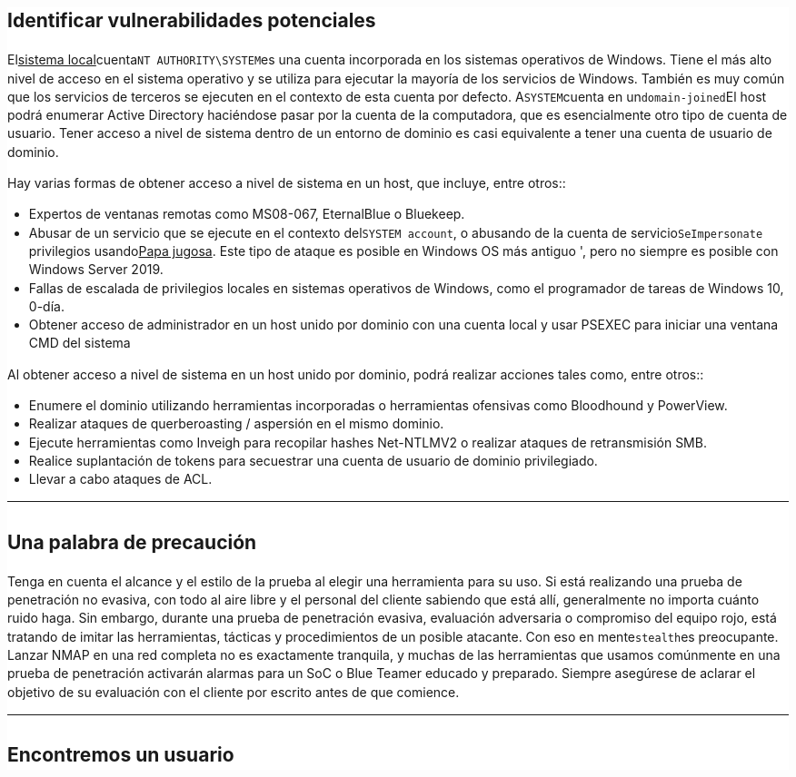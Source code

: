 
## Identificar vulnerabilidades potenciales

El[sistema local](https://docs.microsoft.com/en-us/windows/win32/services/localsystem-account)cuenta`NT AUTHORITY\SYSTEM`es una cuenta incorporada en los sistemas operativos de Windows. Tiene el más alto nivel de acceso en el sistema operativo y se utiliza para ejecutar la mayoría de los servicios de Windows. También es muy común que los servicios de terceros se ejecuten en el contexto de esta cuenta por defecto. A`SYSTEM`cuenta en un`domain-joined`El host podrá enumerar Active Directory haciéndose pasar por la cuenta de la computadora, que es esencialmente otro tipo de cuenta de usuario. Tener acceso a nivel de sistema dentro de un entorno de dominio es casi equivalente a tener una cuenta de usuario de dominio.

Hay varias formas de obtener acceso a nivel de sistema en un host, que incluye, entre otros::

- Expertos de ventanas remotas como MS08-067, EternalBlue o Bluekeep.
- Abusar de un servicio que se ejecute en el contexto del`SYSTEM account`, o abusando de la cuenta de servicio`SeImpersonate`privilegios usando[Papa jugosa](https://github.com/ohpe/juicy-potato). Este tipo de ataque es posible en Windows OS más antiguo ', pero no siempre es posible con Windows Server 2019.
- Fallas de escalada de privilegios locales en sistemas operativos de Windows, como el programador de tareas de Windows 10, 0-día.
- Obtener acceso de administrador en un host unido por dominio con una cuenta local y usar PSEXEC para iniciar una ventana CMD del sistema

Al obtener acceso a nivel de sistema en un host unido por dominio, podrá realizar acciones tales como, entre otros::

- Enumere el dominio utilizando herramientas incorporadas o herramientas ofensivas como Bloodhound y PowerView.
- Realizar ataques de querberoasting / aspersión en el mismo dominio.
- Ejecute herramientas como Inveigh para recopilar hashes Net-NTLMV2 o realizar ataques de retransmisión SMB.
- Realice suplantación de tokens para secuestrar una cuenta de usuario de dominio privilegiado.
- Llevar a cabo ataques de ACL.

---

## Una palabra de precaución

Tenga en cuenta el alcance y el estilo de la prueba al elegir una herramienta para su uso. Si está realizando una prueba de penetración no evasiva, con todo al aire libre y el personal del cliente sabiendo que está allí, generalmente no importa cuánto ruido haga. Sin embargo, durante una prueba de penetración evasiva, evaluación adversaria o compromiso del equipo rojo, está tratando de imitar las herramientas, tácticas y procedimientos de un posible atacante. Con eso en mente`stealth`es preocupante. Lanzar NMAP en una red completa no es exactamente tranquila, y muchas de las herramientas que usamos comúnmente en una prueba de penetración activarán alarmas para un SoC o Blue Teamer educado y preparado. Siempre asegúrese de aclarar el objetivo de su evaluación con el cliente por escrito antes de que comience.

---

## Encontremos un usuario
